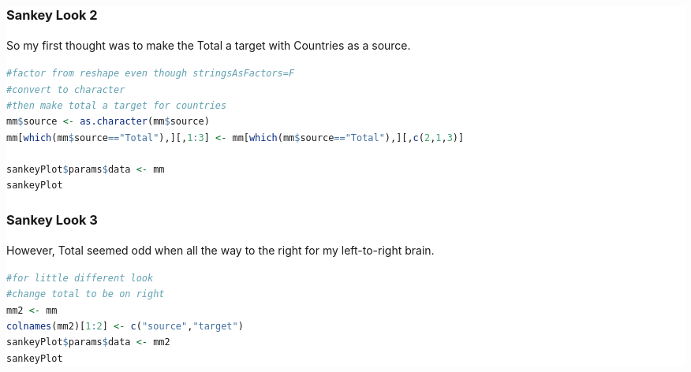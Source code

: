 <iframe src='
assets/fig/unnamed-chunk-3.html
' scrolling='no' seamless
class='rChart http://timelyportfolio.github.io/rCharts_d3_sankey/ '
id=iframe-
chart21f01ee01ce1
></iframe>
<style>iframe.rChart{ width: 100%; height: 400px;}</style>


### Sankey Look 2

So my first thought was to make the Total a target with Countries as a source.


```r
#factor from reshape even though stringsAsFactors=F
#convert to character
#then make total a target for countries
mm$source <- as.character(mm$source)
mm[which(mm$source=="Total"),][,1:3] <- mm[which(mm$source=="Total"),][,c(2,1,3)]

sankeyPlot$params$data <- mm
sankeyPlot
```

<iframe src='
assets/fig/unnamed-chunk-4.html
' scrolling='no' seamless
class='rChart http://timelyportfolio.github.io/rCharts_d3_sankey/ '
id=iframe-
chart21f01ee01ce1
></iframe>
<style>iframe.rChart{ width: 100%; height: 400px;}</style>


### Sankey Look 3

However, Total seemed odd when all the way to the right for my left-to-right brain.


```r
#for little different look
#change total to be on right
mm2 <- mm
colnames(mm2)[1:2] <- c("source","target")
sankeyPlot$params$data <- mm2
sankeyPlot
```

<iframe src='
assets/fig/unnamed-chunk-5.html
' scrolling='no' seamless
class='rChart http://timelyportfolio.github.io/rCharts_d3_sankey/ '
id=iframe-
chart21f01ee01ce1
></iframe>
<style>iframe.rChart{ width: 100%; height: 400px;}</style>
